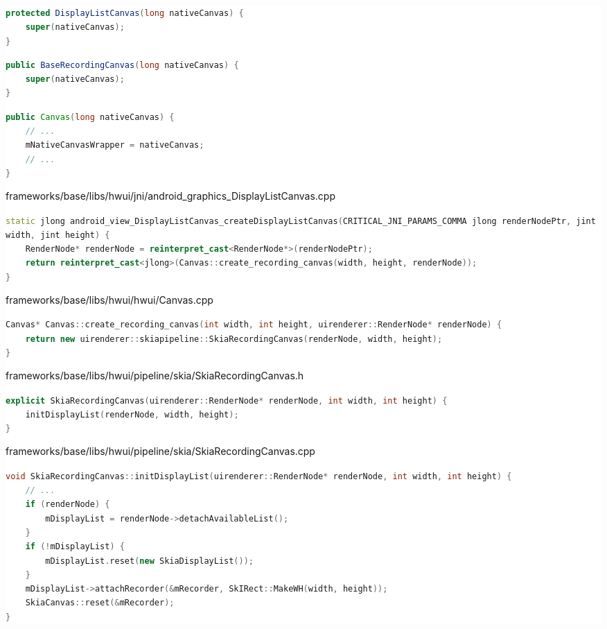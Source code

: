 ```java
protected DisplayListCanvas(long nativeCanvas) {
    super(nativeCanvas);
}
```

```java
public BaseRecordingCanvas(long nativeCanvas) {
    super(nativeCanvas);
}
```

```java
public Canvas(long nativeCanvas) {
    // ...
    mNativeCanvasWrapper = nativeCanvas;
    // ...
}
```

frameworks/base/libs/hwui/jni/android_graphics_DisplayListCanvas.cpp

```cpp
static jlong android_view_DisplayListCanvas_createDisplayListCanvas(CRITICAL_JNI_PARAMS_COMMA jlong renderNodePtr, jint width, jint height) {
    RenderNode* renderNode = reinterpret_cast<RenderNode*>(renderNodePtr);
    return reinterpret_cast<jlong>(Canvas::create_recording_canvas(width, height, renderNode));
}
```

frameworks/base/libs/hwui/hwui/Canvas.cpp

```cpp
Canvas* Canvas::create_recording_canvas(int width, int height, uirenderer::RenderNode* renderNode) {
    return new uirenderer::skiapipeline::SkiaRecordingCanvas(renderNode, width, height);
}
```

frameworks/base/libs/hwui/pipeline/skia/SkiaRecordingCanvas.h

```cpp
explicit SkiaRecordingCanvas(uirenderer::RenderNode* renderNode, int width, int height) {
	initDisplayList(renderNode, width, height);
}
```

frameworks/base/libs/hwui/pipeline/skia/SkiaRecordingCanvas.cpp

```cpp
void SkiaRecordingCanvas::initDisplayList(uirenderer::RenderNode* renderNode, int width, int height) {
    // ...
    if (renderNode) {
        mDisplayList = renderNode->detachAvailableList();
    }
    if (!mDisplayList) {
        mDisplayList.reset(new SkiaDisplayList());
    }
    mDisplayList->attachRecorder(&mRecorder, SkIRect::MakeWH(width, height));
    SkiaCanvas::reset(&mRecorder);
}
```
